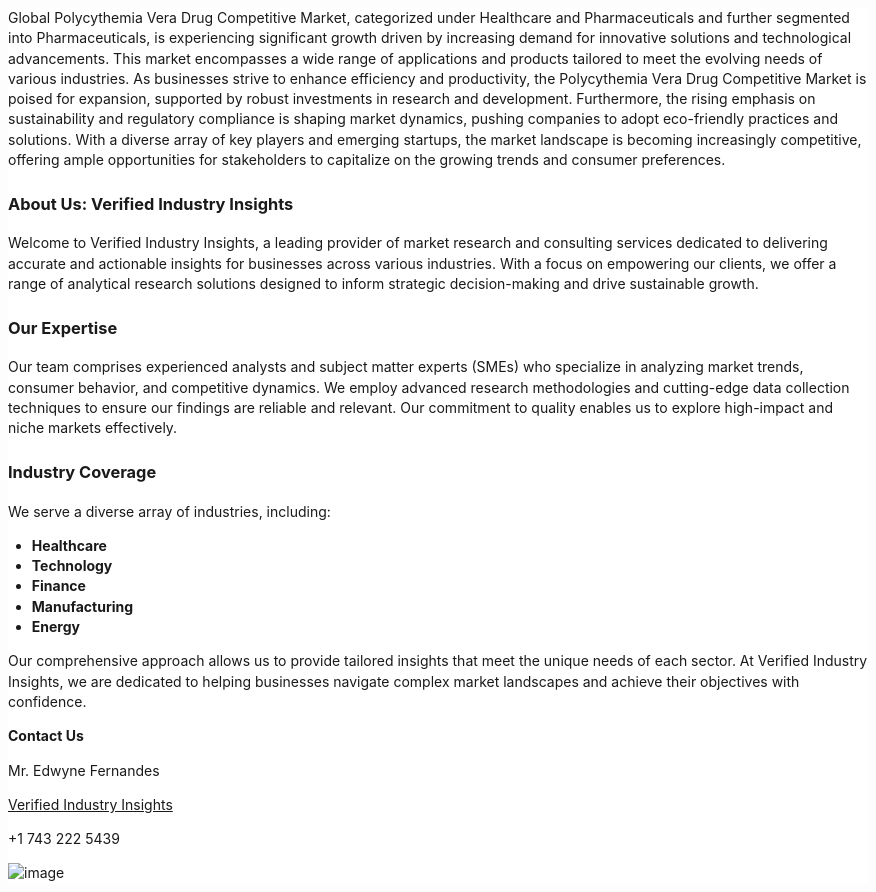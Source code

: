 Global Polycythemia Vera Drug Competitive Market, categorized under Healthcare and Pharmaceuticals and further segmented into Pharmaceuticals, is experiencing significant growth driven by increasing demand for innovative solutions and technological advancements. This market encompasses a wide range of applications and products tailored to meet the evolving needs of various industries. As businesses strive to enhance efficiency and productivity, the Polycythemia Vera Drug Competitive Market is poised for expansion, supported by robust investments in research and development. Furthermore, the rising emphasis on sustainability and regulatory compliance is shaping market dynamics, pushing companies to adopt eco-friendly practices and solutions. With a diverse array of key players and emerging startups, the market landscape is becoming increasingly competitive, offering ample opportunities for stakeholders to capitalize on the growing trends and consumer preferences.</p><h3>About Us: Verified Industry Insights</h3><p>Welcome to Verified Industry Insights, a leading provider of market research and consulting services dedicated to delivering accurate and actionable insights for businesses across various industries. With a focus on empowering our clients, we offer a range of analytical research solutions designed to inform strategic decision-making and drive sustainable growth.</p><h3>Our Expertise</h3><p>Our team comprises experienced analysts and subject matter experts (SMEs) who specialize in analyzing market trends, consumer behavior, and competitive dynamics. We employ advanced research methodologies and cutting-edge data collection techniques to ensure our findings are reliable and relevant. Our commitment to quality enables us to explore high-impact and niche markets effectively.</p><h3>Industry Coverage</h3><p>We serve a diverse array of industries, including:</p><ul><li><strong>Healthcare</strong></li><li><strong>Technology</strong></li><li><strong>Finance</strong></li><li><strong>Manufacturing</strong></li><li><strong>Energy</strong></li></ul><p>Our comprehensive approach allows us to provide tailored insights that meet the unique needs of each sector. At Verified Industry Insights, we are dedicated to helping businesses navigate complex market landscapes and achieve their objectives with confidence.</p><p><strong>Contact Us</strong></p><p>Mr. Edwyne Fernandes</p><p><a href="https://www.verifiedindustryinsights.com/">Verified Industry Insights</a></p><p>+1 743 222 5439</p>
![image](https://github.com/user-attachments/assets/4cabf530-a6f5-4bfe-9890-d12f83309b61)
